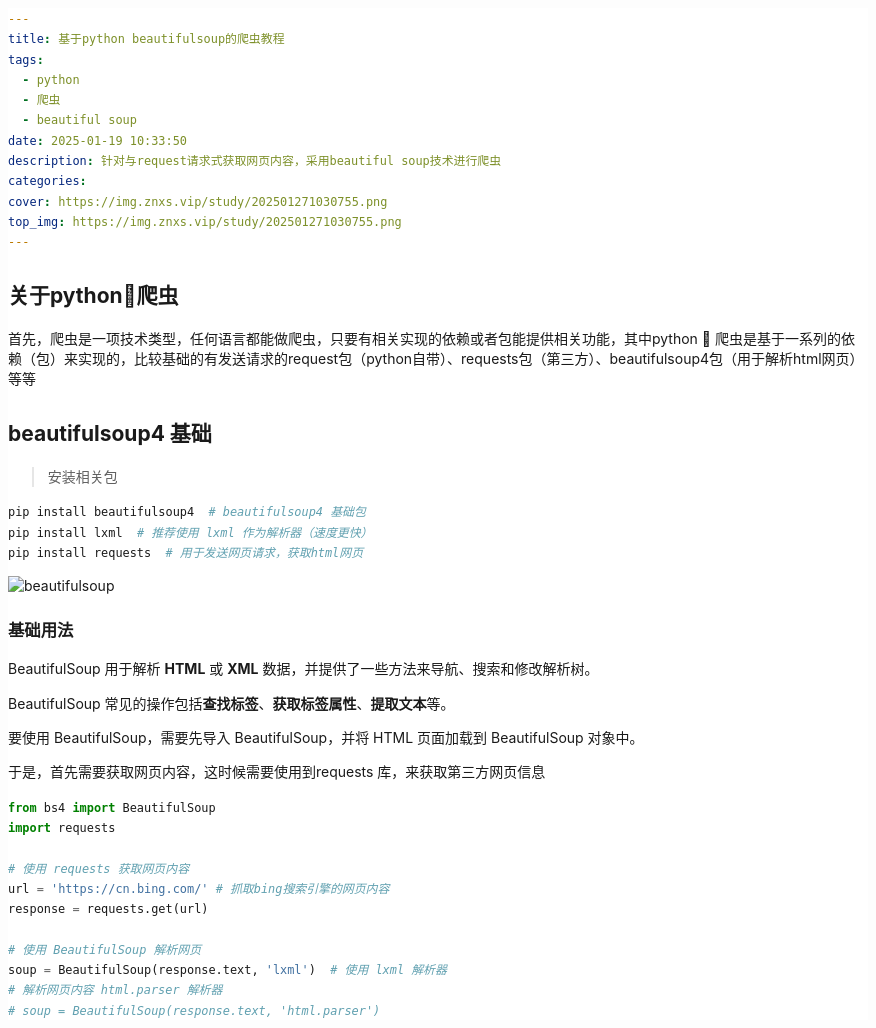```yaml
---
title: 基于python beautifulsoup的爬虫教程
tags:
  - python
  - 爬虫
  - beautiful soup
date: 2025-01-19 10:33:50
description: 针对与request请求式获取网页内容，采用beautiful soup技术进行爬虫
categories:
cover: https://img.znxs.vip/study/202501271030755.png
top_img: https://img.znxs.vip/study/202501271030755.png
---
```


## 关于python🐍爬虫

首先，爬虫是一项技术类型，任何语言都能做爬虫，只要有相关实现的依赖或者包能提供相关功能，其中python 🐍 爬虫是基于一系列的依赖（包）来实现的，比较基础的有发送请求的request包（python自带）、requests包（第三方）、beautifulsoup4包（用于解析html网页）等等



## beautifulsoup4 基础

> 安装相关包

```bash
pip install beautifulsoup4  # beautifulsoup4 基础包
pip install lxml  # 推荐使用 lxml 作为解析器（速度更快）
pip install requests  # 用于发送网页请求，获取html网页
```

![beautifulsoup](https://img.znxs.vip/study/202501271030755.png)



### 基础用法

BeautifulSoup 用于解析 **HTML** 或 **XML** 数据，并提供了一些方法来导航、搜索和修改解析树。

BeautifulSoup 常见的操作包括**查找标签**、**获取标签属性**、**提取文本**等。

要使用 BeautifulSoup，需要先导入 BeautifulSoup，并将 HTML 页面加载到 BeautifulSoup 对象中。

于是，首先需要获取网页内容，这时候需要使用到requests 库，来获取第三方网页信息

```python
from bs4 import BeautifulSoup
import requests

# 使用 requests 获取网页内容
url = 'https://cn.bing.com/' # 抓取bing搜索引擎的网页内容
response = requests.get(url)

# 使用 BeautifulSoup 解析网页
soup = BeautifulSoup(response.text, 'lxml')  # 使用 lxml 解析器
# 解析网页内容 html.parser 解析器
# soup = BeautifulSoup(response.text, 'html.parser')
```
